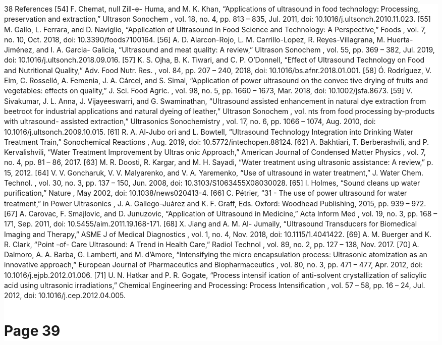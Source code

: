 38  References  [54]   F. Chemat, null Zill-e- Huma, and M. K. Khan, “Applications of ultrasound in food technology: Processing, preservation and extraction,”   Ultrason Sonochem , vol. 18, no. 4, pp. 813 – 835, Jul. 2011, doi: 10.1016/j.ultsonch.2010.11.023.  [55]   M. Gallo, L. Ferrara, and D. Naviglio, “Application of Ultrasound in Food Science and Technology: A Perspective,”   Foods , vol. 7, no. 10, Oct. 2018, doi: 10.3390/foods7100164.  [56]   A. D. Alarcon-Rojo, L. M. Carrillo-Lopez, R. Reyes-Villagrana, M. Huerta-Jiménez, and I. A. Garcia-  Galicia, “Ultrasound and meat quality: A review,”   Ultrason Sonochem , vol. 55, pp. 369 – 382, Jul. 2019, doi: 10.1016/j.ultsonch.2018.09.016.  [57]   K. S. Ojha, B. K. Tiwari, and C. P. O’Donnell, “Effect of Ultrasound   Technology on Food and  Nutritional Quality,”   Adv. Food Nutr. Res. , vol. 84, pp. 207 – 240, 2018, doi: 10.1016/bs.afnr.2018.01.001.  [58]   Ó. Rodríguez, V. Eim, C. Rosselló, A. Femenia, J. A. Cárcel, and S. Simal, “Application of power  ultrasound on the convec tive drying of fruits and vegetables: effects on quality,”   J. Sci. Food Agric. , vol. 98, no. 5, pp. 1660 – 1673, Mar. 2018, doi: 10.1002/jsfa.8673.  [59]   V. Sivakumar, J. L. Anna, J. Vijayeeswarri, and G. Swaminathan, “Ultrasound assisted  enhancement in natural dye extraction from beetroot for industrial applications and natural  dyeing of leather,”   Ultrason Sonochem , vol.  nts from food processing by-products with ultrasound- assisted extraction,”   Ultrasonics Sonochemistry , vol. 17, no. 6, pp. 1066 – 1074, Aug. 2010, doi: 10.1016/j.ultsonch.2009.10.015.  [61]   R. A. Al-Jubo ori and L. Bowtell, “Ultrasound Technology Integration into Drinking Water Treatment Train,”   Sonochemical Reactions , Aug. 2019, doi: 10.5772/intechopen.88124.  [62]   A. Bakhtiari, T. Berberashvili, and P. Kervalishvili, “Water Treatment Improvement by Ultras onic  Approach,”   American Journal of Condensed Matter Physics , vol. 7, no. 4, pp. 81 – 86, 2017.  [63]   M. R. Doosti, R. Kargar, and M. H. Sayadi, “Water treatment using ultrasonic assistance: A review,” p. 15, 2012.  [64]   V. V. Goncharuk, V. V. Malyarenko, and   V. A. Yaremenko, “Use of ultrasound in water treatment,”  J. Water Chem. Technol. , vol. 30, no. 3, pp. 137 – 150, Jun. 2008, doi: 10.3103/S1063455X08030028.  [65]   I. Holmes, “Sound cleans up water purification,”   Nature , May 2002, doi: 10.1038/news020413-4.  [66]   C. Pétrier, “31   -   The use of power ultrasound for water treatment,” in   Power Ultrasonics , J. A. Gallego-Juárez and K. F. Graff, Eds. Oxford: Woodhead Publishing, 2015, pp. 939 – 972.  [67]   A. Carovac, F. Smajlovic, and D. Junuzovic, “Application of Ultrasound in Medicine,”   Acta Inform Med , vol. 19, no. 3, pp. 168 – 171, Sep. 2011, doi: 10.5455/aim.2011.19.168-171.  [68]   X. Jiang and A. M. Al- Jumaily, “Ultrasound Transducers for Biomedical Imaging and Therapy,”  ASME J of Medical Diagnostics , vol. 1, no. 4, Nov. 2018, doi: 10.1115/1.4041422.  [69]   A. M. Buerger and K. R. Clark, “Point -of- Care Ultrasound: A Trend in Health Care,”   Radiol Technol , vol. 89, no. 2, pp. 127 – 138, Nov. 2017.  [70]   A. Dalmoro, A. A. Barba, G. Lamberti, and M. d’Amore, “Intensifying the micro encapsulation  process: Ultrasonic atomization as an innovative approach,”   European Journal of Pharmaceutics and Biopharmaceutics , vol. 80, no. 3, pp. 471 – 477, Apr. 2012, doi: 10.1016/j.ejpb.2012.01.006.  [71]   U. N. Hatkar and P. R. Gogate, “Process intensif ication of anti-solvent crystallization of salicylic  acid using ultrasonic irradiations,”   Chemical Engineering and Processing: Process Intensification , vol. 57 – 58, pp. 16 – 24, Jul. 2012, doi: 10.1016/j.cep.2012.04.005.

# Page 39
